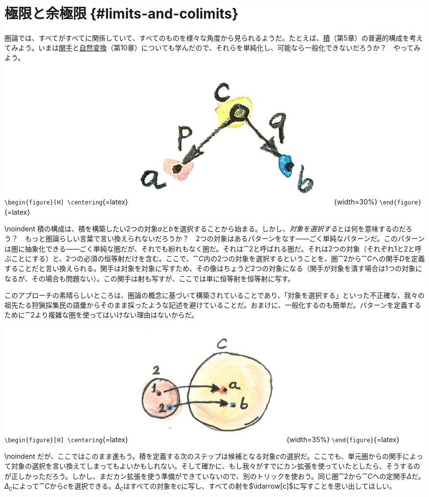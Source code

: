 # 極限と余極限 {#limits-and-colimits}

圏論では、すべてがすべてに関係していて、すべてのものを様々な角度から見られるようだ。たとえば、[積](#products-and-coproducts)（第5章）の普遍的構成を考えてみよう。いまは[関手](#functors)と[自然変換](#natural-transformations)（第10章）についても学んだので、それらを単純化し、可能なら一般化できないだろうか？　やってみよう。

`\begin{figure}[H] \centering`{=latex}
![](images/productpattern.jpg){width=30%}
`\end{figure}`{=latex}

\noindent
積の構成は、積を構築したい2つの対象$a$と$b$を選択することから始まる。しかし、*対象を選択する*とは何を意味するのだろう？　もっと圏論らしい言葉で言い換えられないだろうか？　2つの対象はあるパターンをなす――ごく単純なパターンだ。このパターンは圏に抽象化できる――ごく単純な圏だが、それでも紛れもなく圏だ。それは$\cat{2}$と呼ばれる圏だ。それは2つの対象（それぞれ$1$と$2$と呼ぶことにする）と、2つの必須の恒等射だけを含む。ここで、$\cat{C}$内の2つの対象を選択するということを、圏$\cat{2}$から$\cat{C}$への関手$D$を定義することだと言い換えられる。関手は対象を対象に写すため、その像はちょうど2つの対象になる（関手が対象を潰す場合は1つの対象になるが、その場合も問題ない）。この関手は射も写すが、ここでは単に恒等射を恒等射に写す。

このアプローチの素晴らしいところは、圏論の概念に基づいて構築されていることであり、「対象を選択する」といった不正確な、我々の祖先たる狩猟採集民の語彙からそのまま採ったような記述を避けていることだ。おまけに、一般化するのも簡単だ。パターンを定義するために$\cat{2}$より複雑な圏を使ってはいけない理由はないからだ。

`\begin{figure}[H] \centering`{=latex}
![](images/two.jpg){width=35%}
`\end{figure}`{=latex}

\noindent
だが、ここではこのまま進もう。積を定義する次のステップは候補となる対象$c$の選択だ。ここでも、単元圏からの関手によって対象の選択を言い換えてしまってもよいかもしれない。そして確かに、もし我々がすでにカン拡張を使っていたとしたら、そうするのが正しかっただろう。しかし、まだカン拡張を使う準備ができていないので、別のトリックを使おう。同じ圏$\cat{2}$から$\cat{C}$への定関手$\Delta$だ。$\Delta_c$によって$\cat{C}$から$c$を選択できる。$\Delta_c$はすべての対象を$c$に写し、すべての射を$\idarrow[c]$に写すことを思い出してほしい。


[^mapsto]: 訳注：ここでは写像による元の対応について述べているので、より適切な書き方としては$c \mapsto \Nat(\Delta_c, D)$となる。
[^ducktyping]: 訳注：ダックタイピングは主に動的言語で用いられるが、動的な枠組みを使わずともここでの目的は達成できる。C++ではテンプレートによる手法が知られており、また、構造的部分型付けを行う言語でも実現できる。